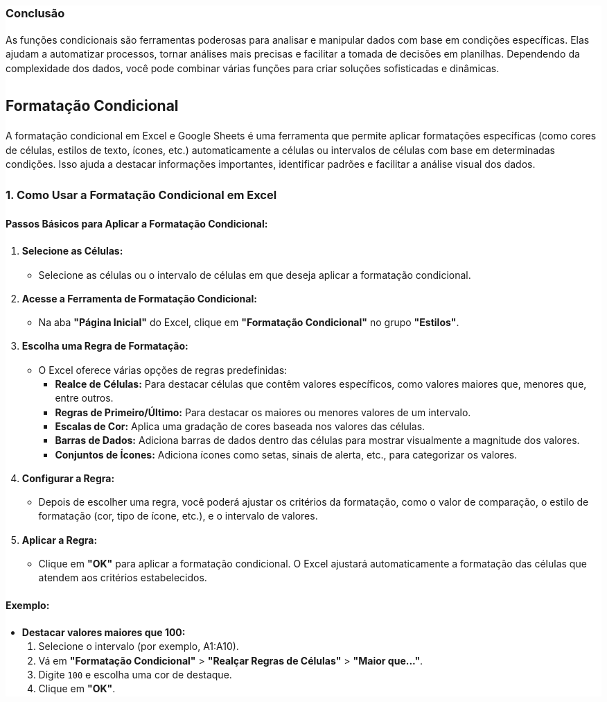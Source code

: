 ### **Conclusão**

As funções condicionais são ferramentas poderosas para analisar e manipular dados com base em condições específicas. Elas ajudam a automatizar processos, tornar análises mais precisas e facilitar a tomada de decisões em planilhas. Dependendo da complexidade dos dados, você pode combinar várias funções para criar soluções sofisticadas e dinâmicas.



## Formatação Condicional

A formatação condicional em Excel e Google Sheets é uma ferramenta que permite aplicar formatações específicas (como cores de células, estilos de texto, ícones, etc.) automaticamente a células ou intervalos de células com base em determinadas condições. Isso ajuda a destacar informações importantes, identificar padrões e facilitar a análise visual dos dados.

### **1. Como Usar a Formatação Condicional em Excel**

#### **Passos Básicos para Aplicar a Formatação Condicional:**

1. **Selecione as Células:**
   - Selecione as células ou o intervalo de células em que deseja aplicar a formatação condicional.

2. **Acesse a Ferramenta de Formatação Condicional:**
   - Na aba **"Página Inicial"** do Excel, clique em **"Formatação Condicional"** no grupo **"Estilos"**.

3. **Escolha uma Regra de Formatação:**
   - O Excel oferece várias opções de regras predefinidas:
     - **Realce de Células:** Para destacar células que contêm valores específicos, como valores maiores que, menores que, entre outros.
     - **Regras de Primeiro/Último:** Para destacar os maiores ou menores valores de um intervalo.
     - **Escalas de Cor:** Aplica uma gradação de cores baseada nos valores das células.
     - **Barras de Dados:** Adiciona barras de dados dentro das células para mostrar visualmente a magnitude dos valores.
     - **Conjuntos de Ícones:** Adiciona ícones como setas, sinais de alerta, etc., para categorizar os valores.

4. **Configurar a Regra:**
   - Depois de escolher uma regra, você poderá ajustar os critérios da formatação, como o valor de comparação, o estilo de formatação (cor, tipo de ícone, etc.), e o intervalo de valores.

5. **Aplicar a Regra:**
   - Clique em **"OK"** para aplicar a formatação condicional. O Excel ajustará automaticamente a formatação das células que atendem aos critérios estabelecidos.

#### **Exemplo:**

- **Destacar valores maiores que 100:**
  1. Selecione o intervalo (por exemplo, A1:A10).
  2. Vá em **"Formatação Condicional"** > **"Realçar Regras de Células"** > **"Maior que..."**.
  3. Digite `100` e escolha uma cor de destaque.
  4. Clique em **"OK"**.
